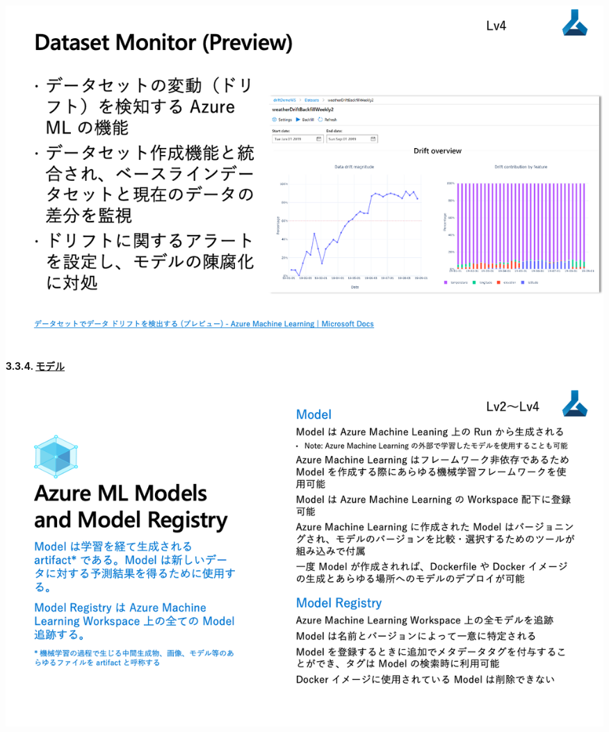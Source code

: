![Dataset Monitor](./assets/images/mlinsider_step_by_step_mlops_v1.01_1280x720px-00066.png)


#### 3.3.4. [モデル](https://learn.microsoft.com/ja-jp/azure/machine-learning/azure-machine-learning-glossary#model)

![Azure ML Models and Model Registry](./assets/images/mlinsider_step_by_step_mlops_v1.01_1280x720px-00056.png)
